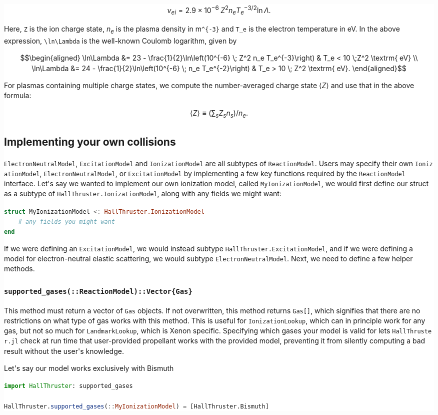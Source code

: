 ```math
\nu_{ei} = 2.9 \times 10^{-6}\; Z^2 n_e T_e^{-3/2} \ln{\Lambda}.
```

Here, ``Z`` is the ion charge state, $n_e$ is the plasma density in m``^{-3}`` and ``T_e`` is the electron temperature in eV. In the above expression, ``\ln\Lambda`` is the well-known Coulomb logarithm, given by

```math
\begin{aligned}
\ln\Lambda &= 23 - \frac{1}{2}\ln\left(10^{-6} \; Z^2 n_e T_e^{-3}\right) & T_e < 10 \;Z^2 \textrm{ eV} \\
\ln\Lambda &= 24 - \frac{1}{2}\ln\left(10^{-6} \; n_e T_e^{-2}\right) & T_e > 10 \; Z^2 \textrm{ eV}.
\end{aligned}
```


For plasmas containing multiple charge states, we compute the number-averaged charge state $\langle Z\rangle$ and use that in the above formula:

```math
\langle Z\rangle \equiv \left(\sum_{s} Z_s n_s\right) / n_e.
```

## Implementing your own collisions

`ElectronNeutralModel`, `ExcitationModel` and `IonizationModel` are all subtypes of `ReactionModel`.  Users may specify their own `IonizationModel`, `ElectronNeutralModel`, or `ExcitationModel` by implementing a few key functions required by the `ReactionModel` interface. Let's say we wanted to implement our own ionization model, called `MyIonizationModel`, we would first define our struct as a subtype of `HallThruster.IonizationModel`, along with any fields we might want:

```julia
struct MyIonizationModel <: HallThruster.IonizationModel
	# any fields you might want
end
```

If we were defining an `ExcitationModel`, we would instead subtype `HallThruster.ExcitationModel`, and if we were defining a model for electron-neutral elastic scattering, we would subtype `ElectronNeutralModel`. Next, we need to define a few helper methods.

### `supported_gases(::ReactionModel)::Vector{Gas}`

This method must return a vector of `Gas` objects. If not overwritten, this method returns `Gas[]`, which signifies that there are no restrictions on what type of gas works with this method. This is useful for `IonizationLookup`, which can in principle work for any gas, but not so much for `LandmarkLookup`, which is Xenon specific. Specifying which gases your model is valid for lets `HallThruster.jl` check at run time that user-provided propellant works with the provided model, preventing it from silently computing a bad result without the user's knowledge.

Let's say our model works exclusively with Bismuth

```julia
import HallThruster: supported_gases

HallThruster.supported_gases(::MyIonizationModel) = [HallThruster.Bismuth]
```
